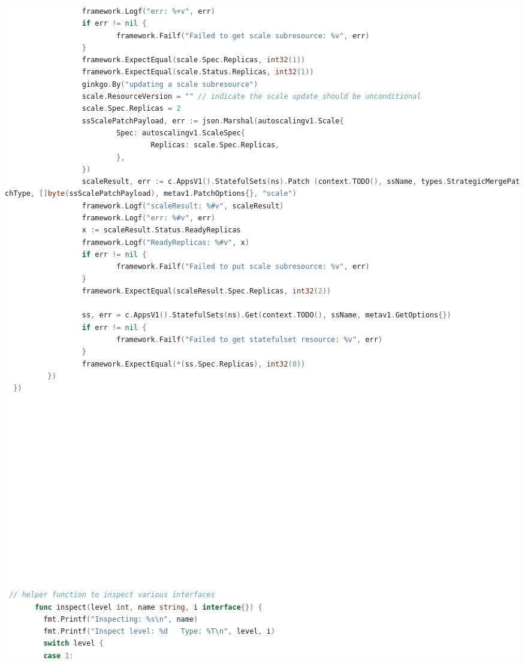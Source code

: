 ```go
                  framework.Logf("err: %+v", err)                                                                                                                                             
                  if err != nil {                                                                                                                                                             
                          framework.Failf("Failed to get scale subresource: %v", err)
                  }
                  framework.ExpectEqual(scale.Spec.Replicas, int32(1))
                  framework.ExpectEqual(scale.Status.Replicas, int32(1))
                  ginkgo.By("updating a scale subresource")
                  scale.ResourceVersion = "" // indicate the scale update should be unconditional
                  scale.Spec.Replicas = 2
                  ssScalePatchPayload, err := json.Marshal(autoscalingv1.Scale{
                          Spec: autoscalingv1.ScaleSpec{
                                  Replicas: scale.Spec.Replicas,
                          },
                  })
                  scaleResult, err := c.AppsV1().StatefulSets(ns).Patch (context.TODO(), ssName, types.StrategicMergePatchType, []byte(ssScalePatchPayload), metav1.PatchOptions{}, "scale")
                  framework.Logf("scaleResult: %#v", scaleResult)
                  framework.Logf("err: %#v", err)
                  x := scaleResult.Status.ReadyReplicas
                  framework.Logf("ReadyReplicas: %#v", x)
                  if err != nil {
                          framework.Failf("Failed to put scale subresource: %v", err)
                  }
                  framework.ExpectEqual(scaleResult.Spec.Replicas, int32(2))

                  ss, err = c.AppsV1().StatefulSets(ns).Get(context.TODO(), ssName, metav1.GetOptions{})                                                                                      
                  if err != nil {                                                                                                                                                             
                          framework.Failf("Failed to get statefulset resource: %v", err)                                                                                                      
                  }                                                                                                                                                                           
                  framework.ExpectEqual(*(ss.Spec.Replicas), int32(0))                                                                                                                        
          })                                                                                                                                                                                  
  })                                                                                                                                                                                          
















 // helper function to inspect various interfaces
       func inspect(level int, name string, i interface{}) {
         fmt.Printf("Inspecting: %s\n", name)
         fmt.Printf("Inspect level: %d   Type: %T\n", level, i)
         switch level {
         case 1:
```